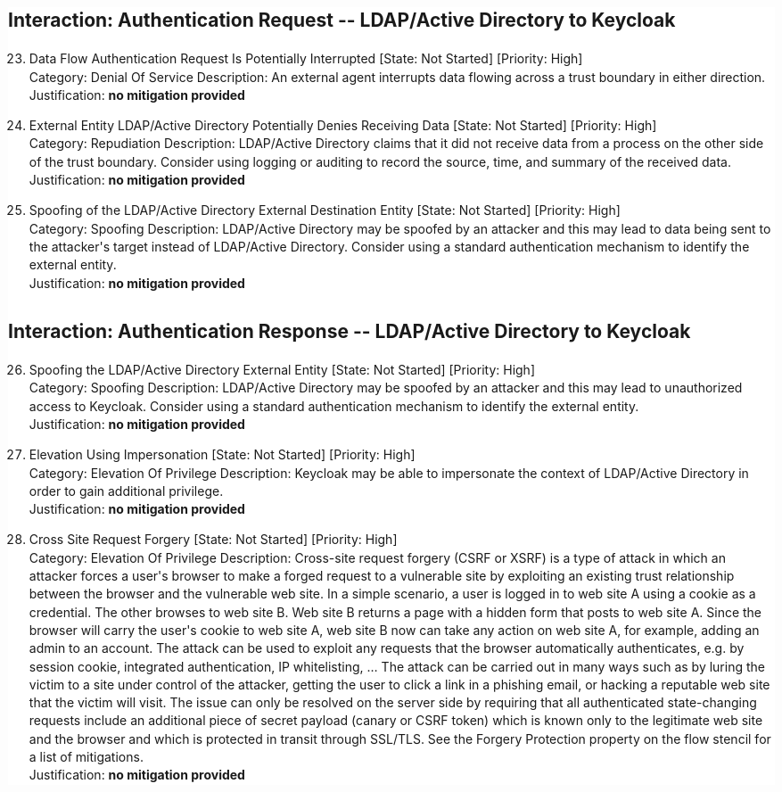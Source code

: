Interaction: Authentication Request -- LDAP/Active Directory to Keycloak
------------------------------------------------------------------------

23. Data Flow Authentication Request Is Potentially Interrupted  [State: Not Started]  [Priority: High]  
Category:	Denial Of Service
Description:	An external agent interrupts data flowing across a trust boundary in either direction.
<br />Justification:	<strong>no mitigation provided</strong>
  
24. External Entity LDAP/Active Directory Potentially Denies Receiving Data  [State: Not Started]  [Priority: High]  
Category:	Repudiation
Description:	LDAP/Active Directory claims that it did not receive data from a process on the other side of the trust boundary. Consider using logging or auditing to record the source, time, and summary of the received data.
<br />Justification:	<strong>no mitigation provided</strong>
  
25. Spoofing of the LDAP/Active Directory External Destination Entity  [State: Not Started]  [Priority: High]  
Category:	Spoofing
Description:	LDAP/Active Directory may be spoofed by an attacker and this may lead to data being sent to the attacker's target instead of LDAP/Active Directory. Consider using a standard authentication mechanism to identify the external entity.
<br />Justification:	<strong>no mitigation provided</strong>

Interaction: Authentication Response -- LDAP/Active Directory to Keycloak
-------------------------------------------------------------------------

26. Spoofing the LDAP/Active Directory External Entity  [State: Not Started]  [Priority: High]  
Category:	Spoofing
Description:	LDAP/Active Directory may be spoofed by an attacker and this may lead to unauthorized access to Keycloak. Consider using a standard authentication mechanism to identify the external entity.
<br />Justification:	<strong>no mitigation provided</strong>
  
27. Elevation Using Impersonation  [State: Not Started]  [Priority: High]  
Category:	Elevation Of Privilege
Description:	Keycloak may be able to impersonate the context of LDAP/Active Directory in order to gain additional privilege.
<br />Justification:	<strong>no mitigation provided</strong>
  
28. Cross Site Request Forgery  [State: Not Started]  [Priority: High]  
Category:	Elevation Of Privilege
Description:	Cross-site request forgery (CSRF or XSRF) is a type of attack in which an attacker forces a user's browser to make a forged request to a vulnerable site by exploiting an existing trust relationship between the browser and the vulnerable web site. In a simple scenario, a user is logged in to web site A using a cookie as a credential. The other browses to web site B. Web site B returns a page with a hidden form that posts to web site A. Since the browser will carry the user's cookie to web site A, web site B now can take any action on web site A, for example, adding an admin to an account. The attack can be used to exploit any requests that the browser automatically authenticates, e.g. by session cookie, integrated authentication, IP whitelisting, … The attack can be carried out in many ways such as by luring the victim to a site under control of the attacker, getting the user to click a link in a phishing email, or hacking a reputable web site that the victim will visit. The issue can only be resolved on the server side by requiring that all authenticated state-changing requests include an additional piece of secret payload (canary or CSRF token) which is known only to the legitimate web site and the browser and which is protected in transit through SSL/TLS. See the Forgery Protection property on the flow stencil for a list of mitigations.
<br />Justification:	<strong>no mitigation provided</strong>
  